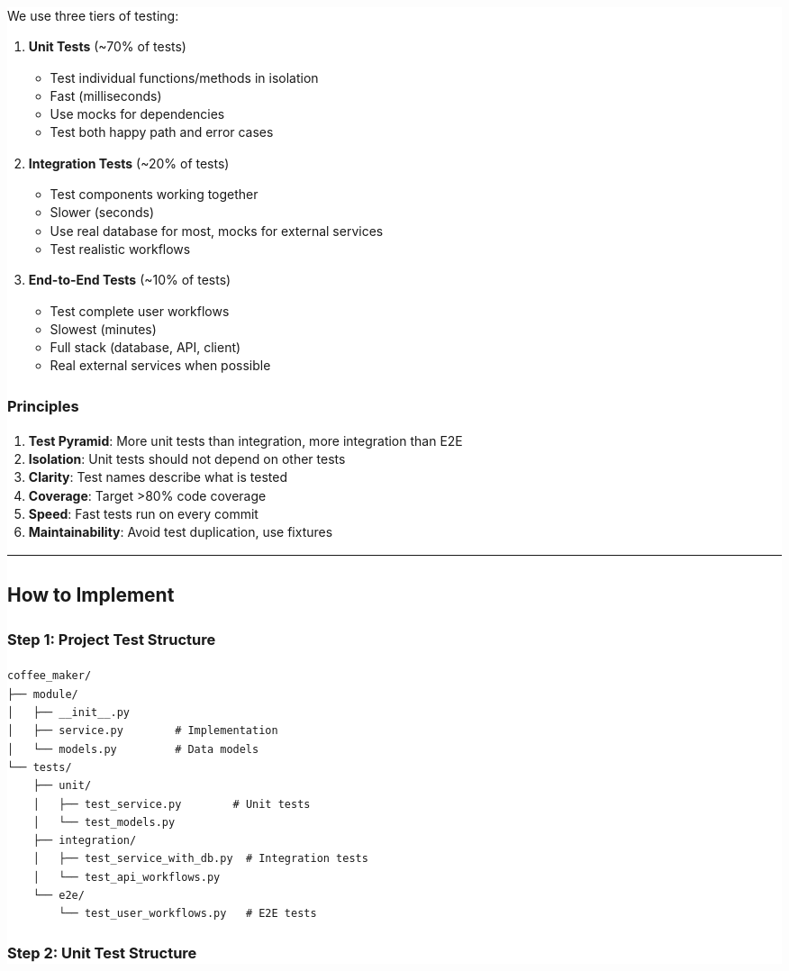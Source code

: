 We use three tiers of testing:

1. **Unit Tests** (~70% of tests)
   - Test individual functions/methods in isolation
   - Fast (milliseconds)
   - Use mocks for dependencies
   - Test both happy path and error cases

2. **Integration Tests** (~20% of tests)
   - Test components working together
   - Slower (seconds)
   - Use real database for most, mocks for external services
   - Test realistic workflows

3. **End-to-End Tests** (~10% of tests)
   - Test complete user workflows
   - Slowest (minutes)
   - Full stack (database, API, client)
   - Real external services when possible

### Principles

1. **Test Pyramid**: More unit tests than integration, more integration than E2E
2. **Isolation**: Unit tests should not depend on other tests
3. **Clarity**: Test names describe what is tested
4. **Coverage**: Target >80% code coverage
5. **Speed**: Fast tests run on every commit
6. **Maintainability**: Avoid test duplication, use fixtures

---

## How to Implement

### Step 1: Project Test Structure

```
coffee_maker/
├── module/
│   ├── __init__.py
│   ├── service.py        # Implementation
│   └── models.py         # Data models
└── tests/
    ├── unit/
    │   ├── test_service.py        # Unit tests
    │   └── test_models.py
    ├── integration/
    │   ├── test_service_with_db.py  # Integration tests
    │   └── test_api_workflows.py
    └── e2e/
        └── test_user_workflows.py   # E2E tests
```

### Step 2: Unit Test Structure

